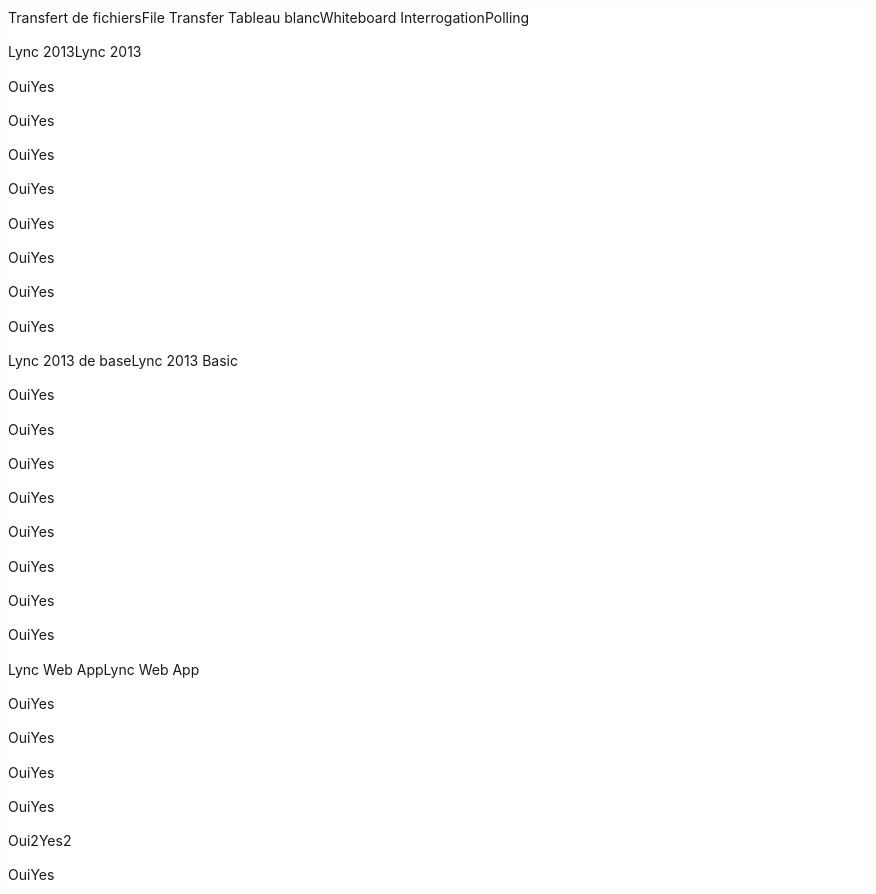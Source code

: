 <th><span data-ttu-id="3152a-277">Transfert de fichiers</span><span class="sxs-lookup"><span data-stu-id="3152a-277">File Transfer</span></span></th>
<th><span data-ttu-id="3152a-278">Tableau blanc</span><span class="sxs-lookup"><span data-stu-id="3152a-278">Whiteboard</span></span></th>
<th><span data-ttu-id="3152a-279">Interrogation</span><span class="sxs-lookup"><span data-stu-id="3152a-279">Polling</span></span></th>
</tr>
</thead>
<tbody>
<tr class="odd">
<td><p><span data-ttu-id="3152a-280">Lync 2013</span><span class="sxs-lookup"><span data-stu-id="3152a-280">Lync 2013</span></span></p></td>
<td><p><span data-ttu-id="3152a-281">Oui</span><span class="sxs-lookup"><span data-stu-id="3152a-281">Yes</span></span></p></td>
<td><p><span data-ttu-id="3152a-282">Oui</span><span class="sxs-lookup"><span data-stu-id="3152a-282">Yes</span></span></p></td>
<td><p><span data-ttu-id="3152a-283">Oui</span><span class="sxs-lookup"><span data-stu-id="3152a-283">Yes</span></span></p></td>
<td><p><span data-ttu-id="3152a-284">Oui</span><span class="sxs-lookup"><span data-stu-id="3152a-284">Yes</span></span></p></td>
<td><p><span data-ttu-id="3152a-285">Oui</span><span class="sxs-lookup"><span data-stu-id="3152a-285">Yes</span></span></p></td>
<td><p><span data-ttu-id="3152a-286">Oui</span><span class="sxs-lookup"><span data-stu-id="3152a-286">Yes</span></span></p></td>
<td><p><span data-ttu-id="3152a-287">Oui</span><span class="sxs-lookup"><span data-stu-id="3152a-287">Yes</span></span></p></td>
<td><p><span data-ttu-id="3152a-288">Oui</span><span class="sxs-lookup"><span data-stu-id="3152a-288">Yes</span></span></p></td>
</tr>
<tr class="even">
<td><p><span data-ttu-id="3152a-289">Lync 2013 de base</span><span class="sxs-lookup"><span data-stu-id="3152a-289">Lync 2013 Basic</span></span></p></td>
<td><p><span data-ttu-id="3152a-290">Oui</span><span class="sxs-lookup"><span data-stu-id="3152a-290">Yes</span></span></p></td>
<td><p><span data-ttu-id="3152a-291">Oui</span><span class="sxs-lookup"><span data-stu-id="3152a-291">Yes</span></span></p></td>
<td><p><span data-ttu-id="3152a-292">Oui</span><span class="sxs-lookup"><span data-stu-id="3152a-292">Yes</span></span></p></td>
<td><p><span data-ttu-id="3152a-293">Oui</span><span class="sxs-lookup"><span data-stu-id="3152a-293">Yes</span></span></p></td>
<td><p><span data-ttu-id="3152a-294">Oui</span><span class="sxs-lookup"><span data-stu-id="3152a-294">Yes</span></span></p></td>
<td><p><span data-ttu-id="3152a-295">Oui</span><span class="sxs-lookup"><span data-stu-id="3152a-295">Yes</span></span></p></td>
<td><p><span data-ttu-id="3152a-296">Oui</span><span class="sxs-lookup"><span data-stu-id="3152a-296">Yes</span></span></p></td>
<td><p><span data-ttu-id="3152a-297">Oui</span><span class="sxs-lookup"><span data-stu-id="3152a-297">Yes</span></span></p></td>
</tr>
<tr class="odd">
<td><p><span data-ttu-id="3152a-298">Lync Web App</span><span class="sxs-lookup"><span data-stu-id="3152a-298">Lync Web App</span></span></p></td>
<td><p><span data-ttu-id="3152a-299">Oui</span><span class="sxs-lookup"><span data-stu-id="3152a-299">Yes</span></span></p></td>
<td><p><span data-ttu-id="3152a-300">Oui</span><span class="sxs-lookup"><span data-stu-id="3152a-300">Yes</span></span></p></td>
<td><p><span data-ttu-id="3152a-301">Oui</span><span class="sxs-lookup"><span data-stu-id="3152a-301">Yes</span></span></p></td>
<td><p><span data-ttu-id="3152a-302">Oui</span><span class="sxs-lookup"><span data-stu-id="3152a-302">Yes</span></span></p></td>
<td><p><span data-ttu-id="3152a-303">Oui2</span><span class="sxs-lookup"><span data-stu-id="3152a-303">Yes2</span></span></p></td>
<td><p><span data-ttu-id="3152a-304">Oui</span><span class="sxs-lookup"><span data-stu-id="3152a-304">Yes</span></span></p></td>